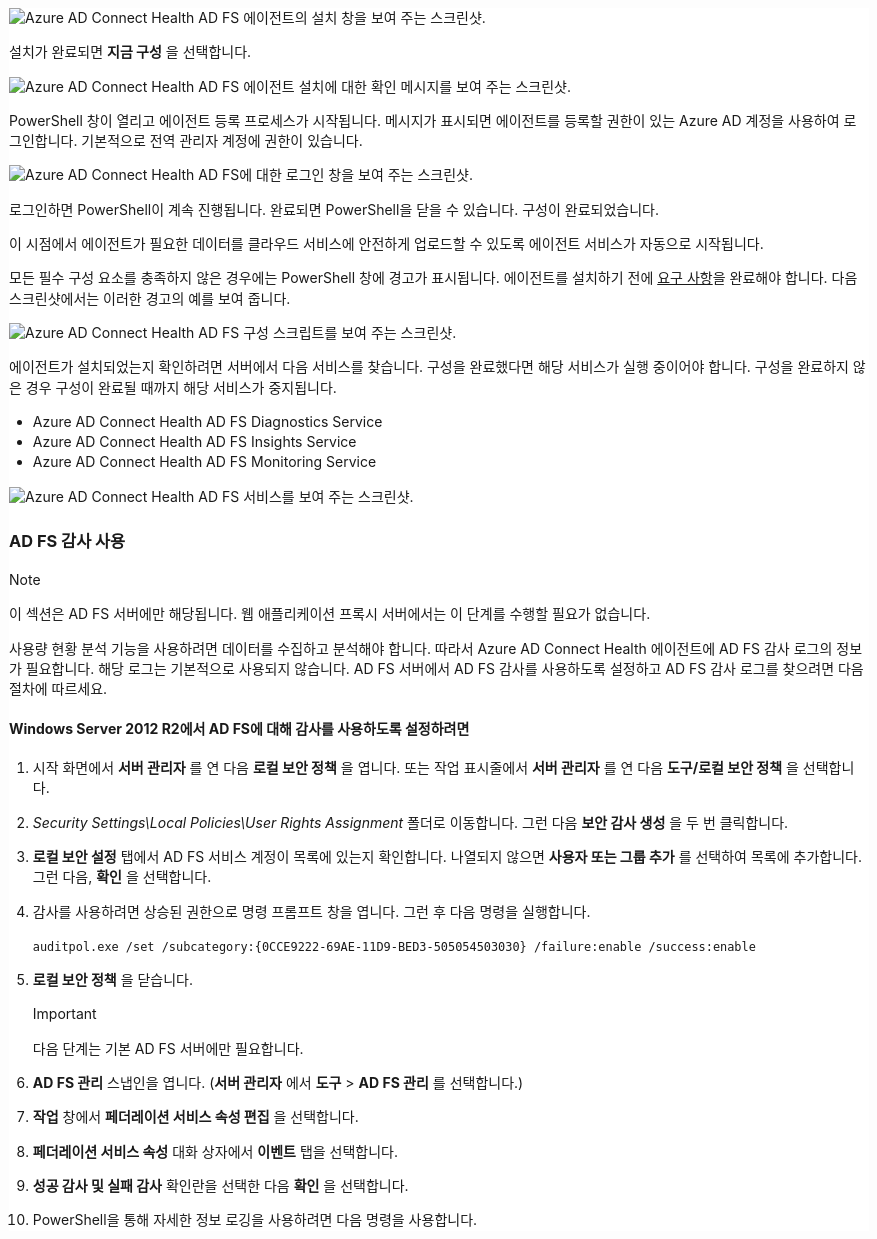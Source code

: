 ![Azure AD Connect Health AD FS 에이전트의 설치 창을 보여 주는 스크린샷.](./media/how-to-connect-health-agent-install/install1.png)

설치가 완료되면 **지금 구성** 을 선택합니다.

![Azure AD Connect Health AD FS 에이전트 설치에 대한 확인 메시지를 보여 주는 스크린샷.](./media/how-to-connect-health-agent-install/install2.png)

PowerShell 창이 열리고 에이전트 등록 프로세스가 시작됩니다. 메시지가 표시되면 에이전트를 등록할 권한이 있는 Azure AD 계정을 사용하여 로그인합니다. 기본적으로 전역 관리자 계정에 권한이 있습니다.

![Azure AD Connect Health AD FS에 대한 로그인 창을 보여 주는 스크린샷.](./media/how-to-connect-health-agent-install/install3.png)

로그인하면 PowerShell이 계속 진행됩니다. 완료되면 PowerShell을 닫을 수 있습니다. 구성이 완료되었습니다.

이 시점에서 에이전트가 필요한 데이터를 클라우드 서비스에 안전하게 업로드할 수 있도록 에이전트 서비스가 자동으로 시작됩니다.

모든 필수 구성 요소를 충족하지 않은 경우에는 PowerShell 창에 경고가 표시됩니다. 에이전트를 설치하기 전에 [요구 사항](how-to-connect-health-agent-install.md#requirements)을 완료해야 합니다. 다음 스크린샷에서는 이러한 경고의 예를 보여 줍니다.

![Azure AD Connect Health AD FS 구성 스크립트를 보여 주는 스크린샷.](./media/how-to-connect-health-agent-install/install4.png)

에이전트가 설치되었는지 확인하려면 서버에서 다음 서비스를 찾습니다. 구성을 완료했다면 해당 서비스가 실행 중이어야 합니다. 구성을 완료하지 않은 경우 구성이 완료될 때까지 해당 서비스가 중지됩니다.

* Azure AD Connect Health AD FS Diagnostics Service
* Azure AD Connect Health AD FS Insights Service
* Azure AD Connect Health AD FS Monitoring Service

![Azure AD Connect Health AD FS 서비스를 보여 주는 스크린샷.](./media/how-to-connect-health-agent-install/install5.png)


### <a name="enable-auditing-for-ad-fs"></a>AD FS 감사 사용

> [!NOTE]
> 이 섹션은 AD FS 서버에만 해당됩니다. 웹 애플리케이션 프록시 서버에서는 이 단계를 수행할 필요가 없습니다.
>

사용량 현황 분석 기능을 사용하려면 데이터를 수집하고 분석해야 합니다. 따라서 Azure AD Connect Health 에이전트에 AD FS 감사 로그의 정보가 필요합니다. 해당 로그는 기본적으로 사용되지 않습니다. AD FS 서버에서 AD FS 감사를 사용하도록 설정하고 AD FS 감사 로그를 찾으려면 다음 절차에 따르세요.

#### <a name="to-enable-auditing-for-ad-fs-on-windows-server-2012-r2"></a>Windows Server 2012 R2에서 AD FS에 대해 감사를 사용하도록 설정하려면

1. 시작 화면에서 **서버 관리자** 를 연 다음 **로컬 보안 정책** 을 엽니다. 또는 작업 표시줄에서 **서버 관리자** 를 연 다음 **도구/로컬 보안 정책** 을 선택합니다.
2. *Security Settings\Local Policies\User Rights Assignment* 폴더로 이동합니다. 그런 다음 **보안 감사 생성** 을 두 번 클릭합니다.
3. **로컬 보안 설정** 탭에서 AD FS 서비스 계정이 목록에 있는지 확인합니다. 나열되지 않으면 **사용자 또는 그룹 추가** 를 선택하여 목록에 추가합니다. 그런 다음, **확인** 을 선택합니다.
4. 감사를 사용하려면 상승된 권한으로 명령 프롬프트 창을 엽니다. 그런 후 다음 명령을 실행합니다. 
    
    `auditpol.exe /set /subcategory:{0CCE9222-69AE-11D9-BED3-505054503030} /failure:enable /success:enable`
1. **로컬 보안 정책** 을 닫습니다.
    >[!Important]
    >다음 단계는 기본 AD FS 서버에만 필요합니다. 
1. **AD FS 관리** 스냅인을 엽니다. (**서버 관리자** 에서 **도구** > **AD FS 관리** 를 선택합니다.)
1. **작업** 창에서 **페더레이션 서비스 속성 편집** 을 선택합니다.
1. **페더레이션 서비스 속성** 대화 상자에서 **이벤트** 탭을 선택합니다.
1. **성공 감사 및 실패 감사** 확인란을 선택한 다음 **확인** 을 선택합니다.
1. PowerShell을 통해 자세한 정보 로깅을 사용하려면 다음 명령을 사용합니다. 
